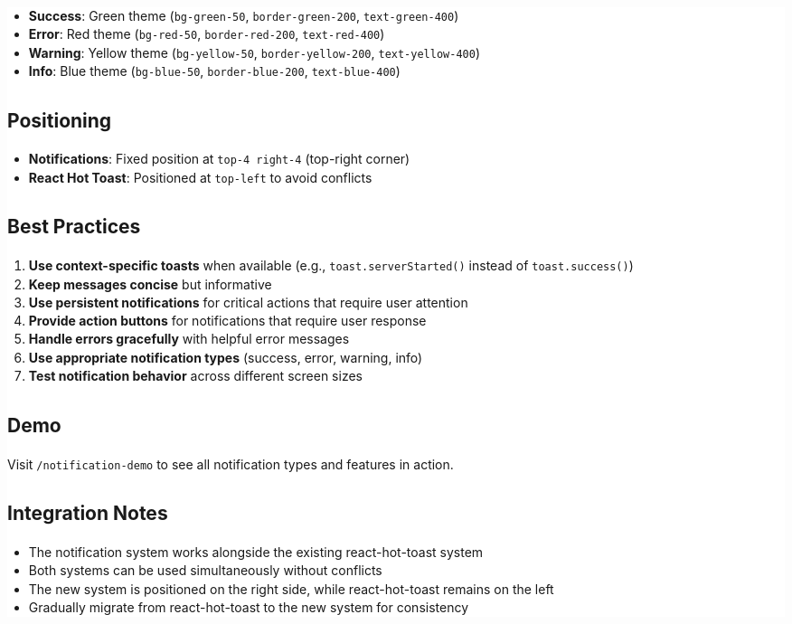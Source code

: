 - **Success**: Green theme (`bg-green-50`, `border-green-200`, `text-green-400`)
- **Error**: Red theme (`bg-red-50`, `border-red-200`, `text-red-400`)
- **Warning**: Yellow theme (`bg-yellow-50`, `border-yellow-200`, `text-yellow-400`)
- **Info**: Blue theme (`bg-blue-50`, `border-blue-200`, `text-blue-400`)

## Positioning

- **Notifications**: Fixed position at `top-4 right-4` (top-right corner)
- **React Hot Toast**: Positioned at `top-left` to avoid conflicts

## Best Practices

1. **Use context-specific toasts** when available (e.g., `toast.serverStarted()` instead of `toast.success()`)
2. **Keep messages concise** but informative
3. **Use persistent notifications** for critical actions that require user attention
4. **Provide action buttons** for notifications that require user response
5. **Handle errors gracefully** with helpful error messages
6. **Use appropriate notification types** (success, error, warning, info)
7. **Test notification behavior** across different screen sizes

## Demo

Visit `/notification-demo` to see all notification types and features in action.

## Integration Notes

- The notification system works alongside the existing react-hot-toast system
- Both systems can be used simultaneously without conflicts
- The new system is positioned on the right side, while react-hot-toast remains on the left
- Gradually migrate from react-hot-toast to the new system for consistency
